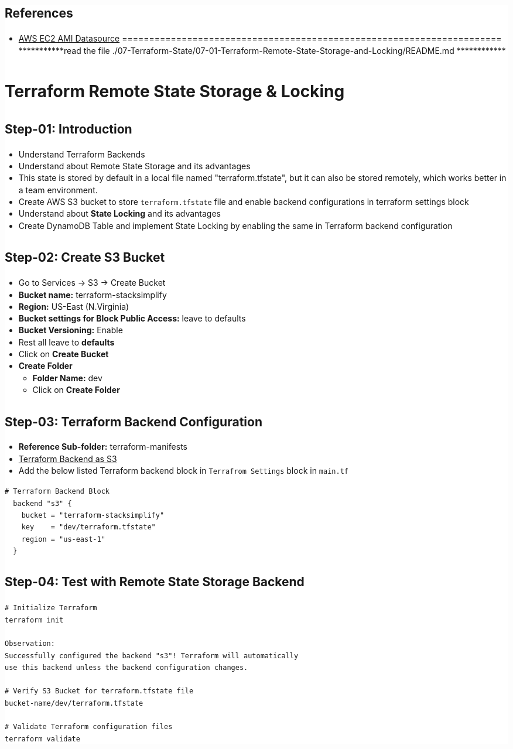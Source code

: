
## References
- [AWS EC2 AMI Datasource](https://registry.terraform.io/providers/hashicorp/aws/latest/docs/data-sources/ami)
======================================================================
***********read the file ./07-Terraform-State/07-01-Terraform-Remote-State-Storage-and-Locking/README.md ************
# Terraform Remote State Storage & Locking

## Step-01: Introduction
- Understand Terraform Backends
- Understand about Remote State Storage and its advantages
- This state is stored by default in a local file named "terraform.tfstate", but it can also be stored remotely, which works better in a team environment.
- Create AWS S3 bucket to store `terraform.tfstate` file and enable backend configurations in terraform settings block
- Understand about **State Locking** and its advantages
- Create DynamoDB Table and  implement State Locking by enabling the same in Terraform backend configuration

## Step-02: Create S3 Bucket
- Go to Services -> S3 -> Create Bucket
- **Bucket name:** terraform-stacksimplify
- **Region:** US-East (N.Virginia)
- **Bucket settings for Block Public Access:** leave to defaults
- **Bucket Versioning:** Enable
- Rest all leave to **defaults**
- Click on **Create Bucket**
- **Create Folder**
  - **Folder Name:** dev
  - Click on **Create Folder**


## Step-03: Terraform Backend Configuration
- **Reference Sub-folder:** terraform-manifests
- [Terraform Backend as S3](https://www.terraform.io/docs/language/settings/backends/s3.html)
- Add the below listed Terraform backend block in `Terrafrom Settings` block in `main.tf`
```t
# Terraform Backend Block
  backend "s3" {
    bucket = "terraform-stacksimplify"
    key    = "dev/terraform.tfstate"
    region = "us-east-1"    
  }
```

## Step-04: Test with Remote State Storage Backend
```t
# Initialize Terraform
terraform init

Observation: 
Successfully configured the backend "s3"! Terraform will automatically
use this backend unless the backend configuration changes.

# Verify S3 Bucket for terraform.tfstate file
bucket-name/dev/terraform.tfstate

# Validate Terraform configuration files
terraform validate
```